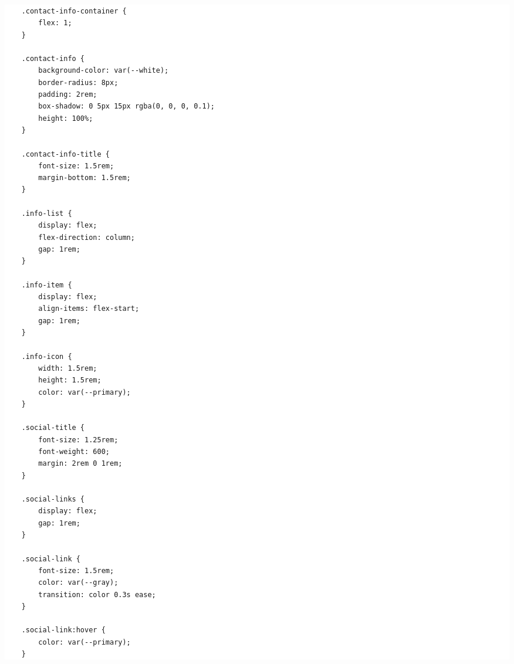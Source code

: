         .contact-info-container {
            flex: 1;
        }
        
        .contact-info {
            background-color: var(--white);
            border-radius: 8px;
            padding: 2rem;
            box-shadow: 0 5px 15px rgba(0, 0, 0, 0.1);
            height: 100%;
        }
        
        .contact-info-title {
            font-size: 1.5rem;
            margin-bottom: 1.5rem;
        }
        
        .info-list {
            display: flex;
            flex-direction: column;
            gap: 1rem;
        }
        
        .info-item {
            display: flex;
            align-items: flex-start;
            gap: 1rem;
        }
        
        .info-icon {
            width: 1.5rem;
            height: 1.5rem;
            color: var(--primary);
        }
        
        .social-title {
            font-size: 1.25rem;
            font-weight: 600;
            margin: 2rem 0 1rem;
        }
        
        .social-links {
            display: flex;
            gap: 1rem;
        }
        
        .social-link {
            font-size: 1.5rem;
            color: var(--gray);
            transition: color 0.3s ease;
        }
        
        .social-link:hover {
            color: var(--primary);
        }
        
